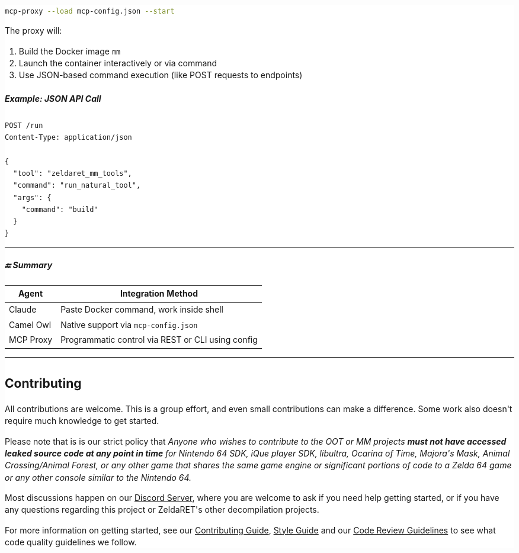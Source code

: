 ```bash
mcp-proxy --load mcp-config.json --start
```

The proxy will:

1. Build the Docker image `mm`
2. Launch the container interactively or via command
3. Use JSON-based command execution (like POST requests to endpoints)

##### Example: JSON API Call

```http
POST /run
Content-Type: application/json

{
  "tool": "zeldaret_mm_tools",
  "command": "run_natural_tool",
  "args": {
    "command": "build"
  }
}
```

---

##### 🔚 Summary

| Agent     | Integration Method                                |
| --------- | ------------------------------------------------- |
| Claude    | Paste Docker command, work inside shell           |
| Camel Owl | Native support via `mcp-config.json`              |
| MCP Proxy | Programmatic control via REST or CLI using config |

---



## Contributing

All contributions are welcome. This is a group effort, and even small contributions can make a difference.
Some work also doesn't require much knowledge to get started.

Please note that is is our strict policy that *Anyone who wishes to contribute to the OOT or MM projects **must not have accessed leaked source code at any point in time** for Nintendo 64 SDK, iQue player SDK, libultra, Ocarina of Time, Majora's Mask, Animal Crossing/Animal Forest, or any other game that shares the same game engine or significant portions of code to a Zelda 64 game or any other console similar to the Nintendo 64.*

Most discussions happen on our [Discord Server](https://discord.zelda.deco.mp), where you are welcome to ask if you need help getting started, or if you have any questions regarding this project or ZeldaRET's other decompilation projects.

For more information on getting started, see our [Contributing Guide](docs/CONTRIBUTING.md), [Style Guide](docs/STYLE.md) and our [Code Review Guidelines](docs/REVIEWING.md) to see what code quality guidelines we follow.

